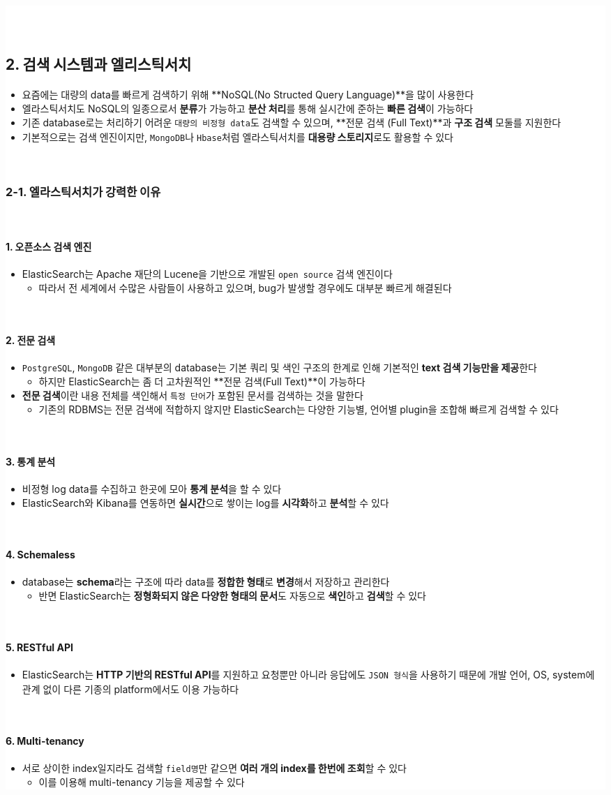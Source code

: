 <br>

<br>

## 2. 검색 시스템과 엘리스틱서치

- 요즘에는 대량의 data를 빠르게 검색하기 위해 **NoSQL(No Structed Query Language)**을 많이 사용한다
- 엘라스틱서치도 NoSQL의 일종으로서 **분류**가 가능하고 **분산 처리**를 통해 실시간에 준하는 **빠른 검색**이 가능하다
- 기존 database로는 처리하기 어려운 `대량의 비정형 data`도 검색할 수 있으며, **전문 검색 (Full Text)**과 **구조 검색** 모둘를 지원한다
- 기본적으로는 검색 엔진이지만, `MongoDB`나 `Hbase`처럼 엘라스틱서치를 **대용량 스토리지**로도 활용할 수 있다

<br>

### 2-1. 엘라스틱서치가 강력한 이유

<br>

#### 1. 오픈소스 검색 엔진

- ElasticSearch는 Apache 재단의 Lucene을 기반으로 개발된 `open source` 검색 엔진이다
  - 따라서 전 세계에서 수많은 사람들이 사용하고 있으며, bug가 발생할 경우에도 대부분 빠르게 해결된다

<br>

#### 2. 전문 검색

- `PostgreSQL`, `MongoDB` 같은 대부분의 database는 기본 쿼리 및 색인 구조의 한계로 인해 기본적인 **text 검색 기능만을 제공**한다
  - 하지만 ElasticSearch는 좀 더 고차원적인 **전문 검색(Full Text)**이 가능하다
- **전문 검색**이란 내용 전체를 색인해서 `특정 단어`가 포함된 문서를 검색하는 것을 말한다
  - 기존의 RDBMS는 전문 검색에 적합하지 않지만 ElasticSearch는 다양한 기능별, 언어별 plugin을 조합해 빠르게 검색할 수 있다

<br>

#### 3. 통계 분석

- 비정형 log data를 수집하고 한곳에 모아 **통계 분석**을 할 수 있다
- ElasticSearch와 Kibana를 연동하면 **실시간**으로 쌓이는 log를 **시각화**하고 **분석**할 수 있다

<br>

#### 4. Schemaless

- database는 **schema**라는 구조에 따라 data를 **정합한 형태**로 **변경**해서 저장하고 관리한다
  - 반면 ElasticSearch는 **정형화되지 않은 다양한 형태의 문서**도 자동으로 **색인**하고 **검색**할 수 있다

<br>

#### 5. RESTful API

- ElasticSearch는 **HTTP 기반의 RESTful API**를 지원하고 요청뿐만 아니라 응답에도 `JSON 형식`을 사용하기 때문에 개발 언어, OS, system에 관계 없이 다른 기종의 platform에서도 이용 가능하다

<br>

#### 6. Multi-tenancy

- 서로 상이한 index일지라도 검색할 `field명`만 같으면 **여러 개의 index를 한번에 조회**할 수 있다
  - 이를 이용해 multi-tenancy 기능을 제공할 수 있다
